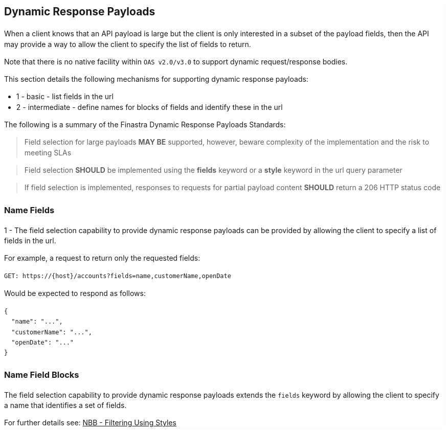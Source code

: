 ## Dynamic Response Payloads

When a client knows that an API payload is large but the client is only
interested in a subset of the payload fields, then the API may provide a
way to allow the client to specify the list of fields to return.

Note that there is no native facility within `OAS v2.0/v3.0` to support
dynamic request/response bodies.

This section details the following mechanisms for supporting dynamic
response payloads:

-   1 - basic - list fields in the url
-   2 - intermediate - define names for blocks of fields and identify
    these in the url

The following is a summary of the Finastra Dynamic Response Payloads
Standards:

> Field selection for large payloads **MAY BE** supported, however,
> beware complexity of the implementation and the risk to meeting SLAs

> Field selection **SHOULD** be implemented using the **fields** keyword
> or a **style** keyword in the url query parameter

> If field selection is implemented, responses to requests for partial
> payload content **SHOULD** return a 206 HTTP status code

### Name Fields

1 - The field selection capability to provide dynamic response payloads
can be provided by allowing the client to specify a list of fields in
the url.

For example, a request to return only the requested fields:

``` notoggle
GET: https://{host}/accounts?fields=name,customerName,openDate
```

Would be expected to respond as follows:

``` notoggle
{
  "name": "...",
  "customerName": "...",
  "openDate": "..."
}
```

### Name Field Blocks

The field selection capability to provide dynamic response payloads
extends the `fields` keyword by allowing the client to specify a name
that identifies a set of fields.

For further details see: [NBB - Filtering Using
Styles](https://github.com/NationalBankBelgium/REST-API-Design-Guide/wiki/Filtering-Using-styles)
